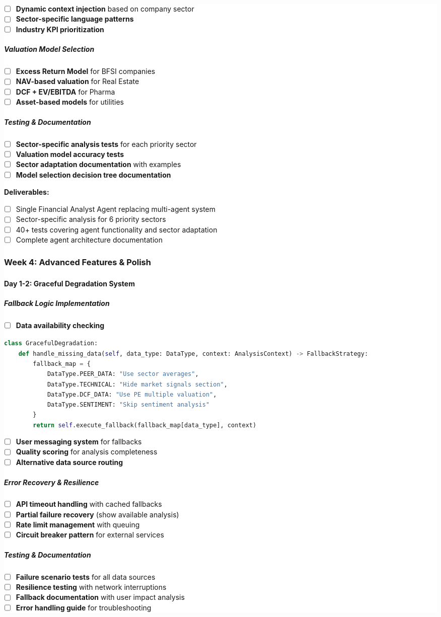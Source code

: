 - [ ] **Dynamic context injection** based on company sector
- [ ] **Sector-specific language patterns**
- [ ] **Industry KPI prioritization**

##### **Valuation Model Selection**
- [ ] **Excess Return Model** for BFSI companies
- [ ] **NAV-based valuation** for Real Estate
- [ ] **DCF + EV/EBITDA** for Pharma
- [ ] **Asset-based models** for utilities

##### **Testing & Documentation**  
- [ ] **Sector-specific analysis tests** for each priority sector
- [ ] **Valuation model accuracy tests**
- [ ] **Sector adaptation documentation** with examples
- [ ] **Model selection decision tree documentation**

**Deliverables:**
- [ ] Single Financial Analyst Agent replacing multi-agent system
- [ ] Sector-specific analysis for 6 priority sectors
- [ ] 40+ tests covering agent functionality and sector adaptation
- [ ] Complete agent architecture documentation

### **Week 4: Advanced Features & Polish**

#### **Day 1-2: Graceful Degradation System**

##### **Fallback Logic Implementation**
- [ ] **Data availability checking**
```python
class GracefulDegradation:
    def handle_missing_data(self, data_type: DataType, context: AnalysisContext) -> FallbackStrategy:
        fallback_map = {
            DataType.PEER_DATA: "Use sector averages",
            DataType.TECHNICAL: "Hide market signals section", 
            DataType.DCF_DATA: "Use PE multiple valuation",
            DataType.SENTIMENT: "Skip sentiment analysis"
        }
        return self.execute_fallback(fallback_map[data_type], context)
```

- [ ] **User messaging system** for fallbacks
- [ ] **Quality scoring** for analysis completeness
- [ ] **Alternative data source routing**

##### **Error Recovery & Resilience**
- [ ] **API timeout handling** with cached fallbacks
- [ ] **Partial failure recovery** (show available analysis)
- [ ] **Rate limit management** with queuing
- [ ] **Circuit breaker pattern** for external services

##### **Testing & Documentation**
- [ ] **Failure scenario tests** for all data sources
- [ ] **Resilience testing** with network interruptions
- [ ] **Fallback documentation** with user impact analysis
- [ ] **Error handling guide** for troubleshooting
